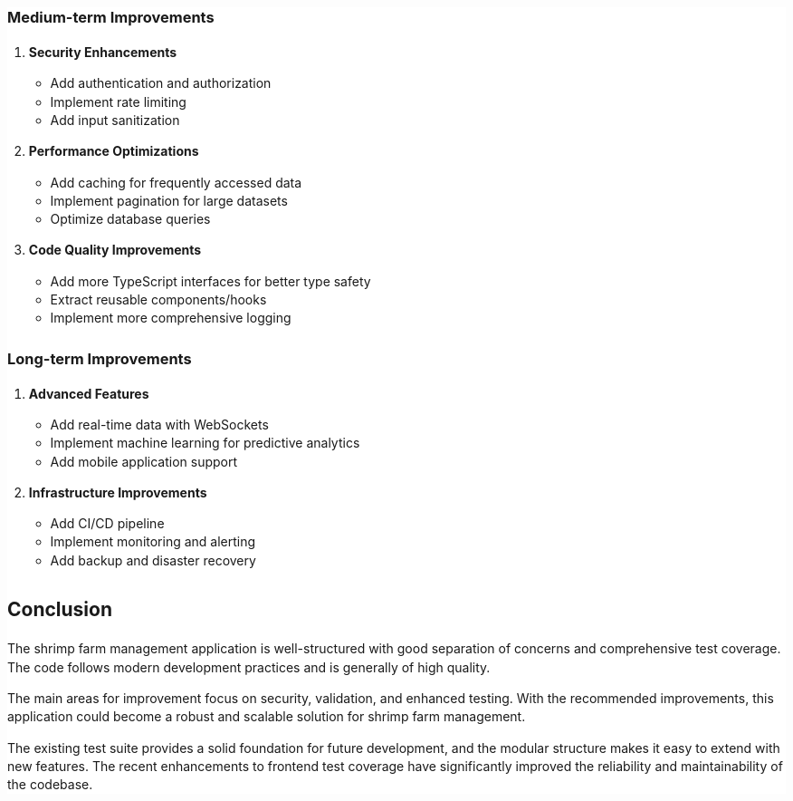### Medium-term Improvements

1. **Security Enhancements**
   - Add authentication and authorization
   - Implement rate limiting
   - Add input sanitization

2. **Performance Optimizations**
   - Add caching for frequently accessed data
   - Implement pagination for large datasets
   - Optimize database queries

3. **Code Quality Improvements**
   - Add more TypeScript interfaces for better type safety
   - Extract reusable components/hooks
   - Implement more comprehensive logging

### Long-term Improvements

1. **Advanced Features**
   - Add real-time data with WebSockets
   - Implement machine learning for predictive analytics
   - Add mobile application support

2. **Infrastructure Improvements**
   - Add CI/CD pipeline
   - Implement monitoring and alerting
   - Add backup and disaster recovery

## Conclusion

The shrimp farm management application is well-structured with good separation of concerns and comprehensive test coverage. The code follows modern development practices and is generally of high quality. 

The main areas for improvement focus on security, validation, and enhanced testing. With the recommended improvements, this application could become a robust and scalable solution for shrimp farm management.

The existing test suite provides a solid foundation for future development, and the modular structure makes it easy to extend with new features. The recent enhancements to frontend test coverage have significantly improved the reliability and maintainability of the codebase.